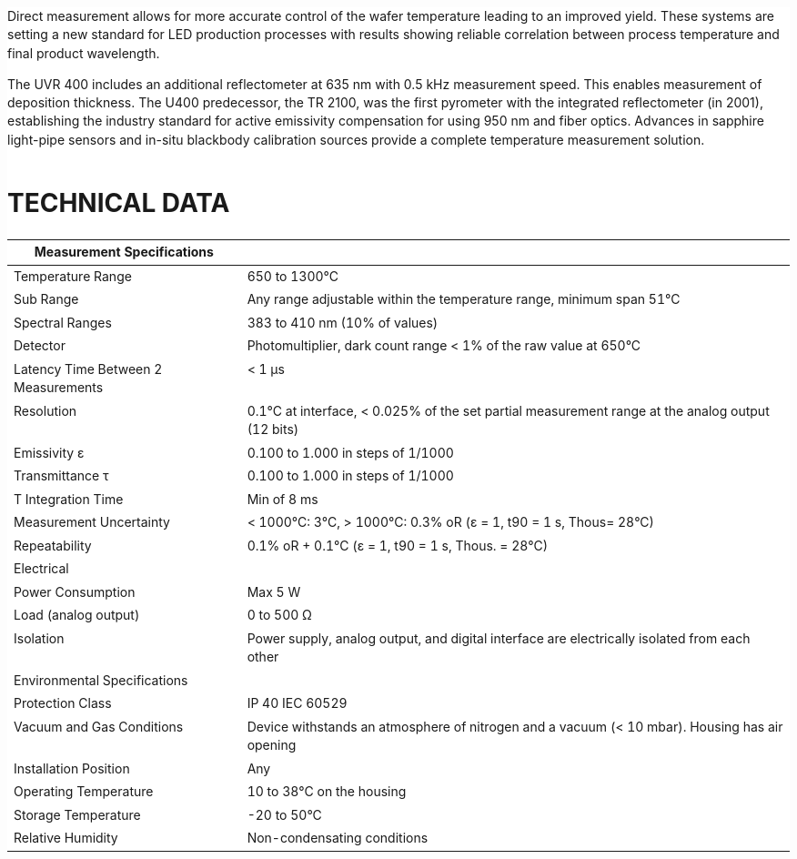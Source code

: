 Direct measurement allows for more accurate control of the wafer temperature leading to an improved yield. These systems are setting a new standard for LED production processes with results showing reliable correlation between process temperature and final product wavelength.

The UVR 400 includes an additional reflectometer at 635 nm with 0.5 kHz measurement speed. This enables measurement of deposition thickness. The U400 predecessor, the TR 2100, was the first pyrometer with the integrated reflectometer (in 2001), establishing the industry standard for active emissivity compensation for using 950 nm and fiber optics. Advances in sapphire light-pipe sensors and in-situ blackbody calibration sources provide a complete temperature measurement solution.

# TECHNICAL DATA

|Measurement Specifications| |
|---|---|
|Temperature Range|650 to 1300°C|
|Sub Range|Any range adjustable within the temperature range, minimum span 51°C|
|Spectral Ranges|383 to 410 nm (10% of values)|
|Detector|Photomultiplier, dark count range < 1% of the raw value at 650°C|
|Latency Time Between 2 Measurements|< 1 μs|
|Resolution|0.1°C at interface, < 0.025% of the set partial measurement range at the analog output (12 bits)|
|Emissivity ε|0.100 to 1.000 in steps of 1/1000|
|Transmittance τ|0.100 to 1.000 in steps of 1/1000|
|T Integration Time|Min of 8 ms|
|Measurement Uncertainty|< 1000°C: 3°C, > 1000°C: 0.3% oR (ε = 1, t90 = 1 s, Thous= 28°C)|
|Repeatability|0.1% oR + 0.1°C (ε = 1, t90 = 1 s, Thous. = 28°C)|
|Electrical| |
|Power Consumption|Max 5 W|
|Load (analog output)|0 to 500 Ω|
|Isolation|Power supply, analog output, and digital interface are electrically isolated from each other|
|Environmental Specifications| |
|Protection Class|IP 40 IEC 60529|
|Vacuum and Gas Conditions|Device withstands an atmosphere of nitrogen and a vacuum (< 10 mbar). Housing has air opening|
|Installation Position|Any|
|Operating Temperature|10 to 38°C on the housing|
|Storage Temperature|-20 to 50°C|
|Relative Humidity|Non-condensating conditions|
